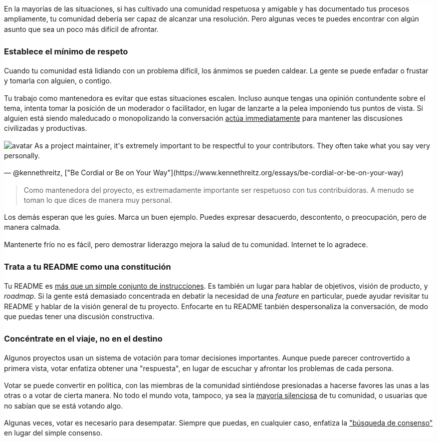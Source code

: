 En la mayorías de las situaciones, si has cultivado una comunidad respetuosa y amigable y has documentado tus procesos ampliamente, tu comunidad debería ser capaz de alcanzar una resolución. Pero algunas veces te puedes encontrar con algún asunto que sea un poco más difícil de afrontar.

### Establece el mínimo de respeto

Cuando tu comunidad está lidiando con un problema difícil, los ánmimos se pueden caldear. La gente se puede enfadar o frustar y tomarla con alguien, o contigo.

Tu trabajo como mantenedora es evitar que estas situaciones escalen. Incluso aunque tengas una opinión contundente sobre el tema, intenta tomar la posición de un moderador o facilitador, en lugar de lanzarte a la pelea imponiendo tus puntos de vista. Si alguien está siendo maleducado o monopolizando la conversación [actúa immediatamente](../building-community/#dont-tolerate-bad-actors) para mantener las discusiones civilizadas y productivas.

<aside markdown="1" class="pquote">
  <img src="https://avatars2.githubusercontent.com/u/119893?v=3&s=400" class="pquote-avatar" alt="avatar">
  As a project maintainer, it's extremely important to be respectful to your contributors. They often take what you say very personally.
  <p markdown="1" class="pquote-credit">
— @kennethreitz, ["Be Cordial or Be on Your Way"](https://www.kennethreitz.org/essays/be-cordial-or-be-on-your-way)
  </p>
</aside>

> Como mantenedora del proyecto, es extremadamente importante ser respetuoso con tus contribuidoras. A menudo se toman lo que dices de manera muy personal.

Los demás esperan que les guíes. Marca un buen ejemplo. Puedes expresar desacuerdo, descontento, o preocupación, pero de manera calmada.

Mantenerte frío no es fácil, pero demostrar liderazgo mejora la salud de tu comunidad. Internet te lo agradece.

### Trata a tu README como una constitución

Tu README es [más que un simple conjunto de instrucciones](../starting-a-project/#writing-a-readme). Es también un lugar para hablar de objetivos, visión de producto, y _roadmap_. Si la gente está demasiado concentrada en debatir la necesidad de una _feature_ en particular, puede ayudar revisitar tu README y hablar de la visión general de tu proyecto. Enfocarte en tu README tanbién despersonaliza la conversación, de modo que puedas tener una discusión constructiva.

### Concéntrate en el viaje, no en el destino

Algunos proyectos usan un sistema de votación para tomar decisiones importantes. Aunque puede parecer controvertido a primera vista, votar enfatiza obtener una "respuesta", en lugar de escuchar y afrontar los problemas de cada persona.

Votar se puede convertir en política, con las miembras de la comunidad sintiéndose presionadas a hacerse favores las unas a las otras o a votar de cierta manera. No todo el mundo vota, tampoco, ya sea la [mayoría silenciosa](https://ben.balter.com/2016/03/08/optimizing-for-power-users-and-edge-cases/#the-silent-majority-of-users) de tu comunidad, o usuarias que no sabían que se está votando algo.

Algunas veces, votar es necesario para desempatar. Siempre que puedas, en cualquier caso, enfatiza la ["búsqueda de consenso"](https://en.wikipedia.org/wiki/Consensus-seeking_decision-making) en lugar del simple consenso.
